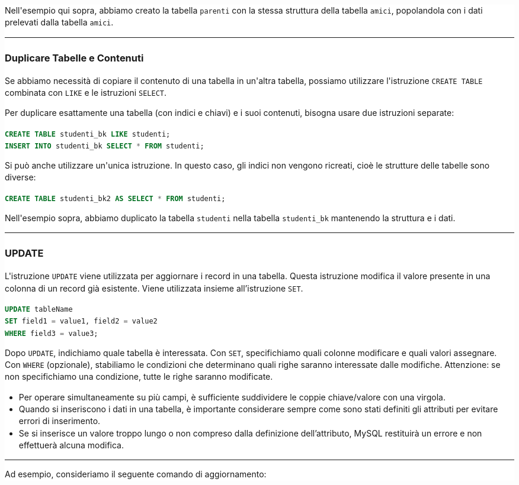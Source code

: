 Nell'esempio qui sopra, abbiamo creato la tabella `parenti` con la stessa struttura della tabella `amici`, popolandola con i dati prelevati dalla tabella `amici`.

---

### Duplicare Tabelle e Contenuti

Se abbiamo necessità di copiare il contenuto di una tabella in un'altra tabella, possiamo utilizzare l'istruzione `CREATE TABLE` combinata con `LIKE` e le istruzioni `SELECT`.

Per duplicare esattamente una tabella (con indici e chiavi) e i suoi contenuti, bisogna usare due istruzioni separate:

```sql
CREATE TABLE studenti_bk LIKE studenti;
INSERT INTO studenti_bk SELECT * FROM studenti;
```

Si può anche utilizzare un'unica istruzione. In questo caso, gli indici non vengono ricreati, cioè le strutture delle tabelle sono diverse:

```sql
CREATE TABLE studenti_bk2 AS SELECT * FROM studenti;
```

Nell'esempio sopra, abbiamo duplicato la tabella `studenti` nella tabella `studenti_bk` mantenendo la struttura e i dati.

---

### UPDATE

L'istruzione `UPDATE` viene utilizzata per aggiornare i record in una tabella. Questa istruzione modifica il valore presente in una colonna di un record già esistente. Viene utilizzata insieme all’istruzione `SET`.

```sql
UPDATE tableName
SET field1 = value1, field2 = value2
WHERE field3 = value3;
```

Dopo `UPDATE`, indichiamo quale tabella è interessata. Con `SET`, specifichiamo quali colonne modificare e quali valori assegnare. Con `WHERE` (opzionale), stabiliamo le condizioni che determinano quali righe saranno interessate dalle modifiche. Attenzione: se non specifichiamo una condizione, tutte le righe saranno modificate.

- Per operare simultaneamente su più campi, è sufficiente suddividere le coppie chiave/valore con una virgola.
- Quando si inseriscono i dati in una tabella, è importante considerare sempre come sono stati definiti gli attributi per evitare errori di inserimento.
- Se si inserisce un valore troppo lungo o non compreso dalla definizione dell’attributo, MySQL restituirà un errore e non effettuerà alcuna modifica.

---

Ad esempio, consideriamo il seguente comando di aggiornamento:
